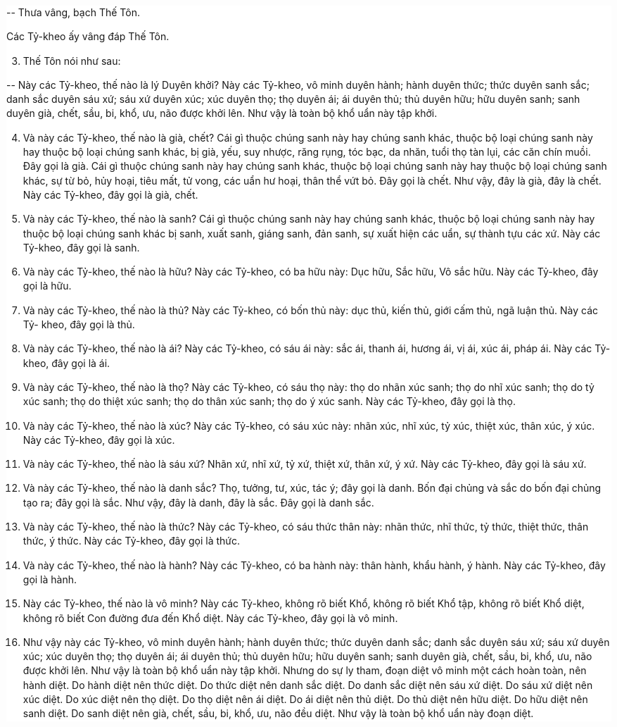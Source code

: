 -- Thưa vâng, bạch Thế Tôn.

Các Tỷ-kheo ấy vâng đáp Thế Tôn.

3) Thế Tôn nói như sau:

-- Này các Tỷ-kheo, thế nào là lý Duyên khởi? Này các Tỷ-kheo, vô minh duyên hành; hành duyên thức; thức duyên sanh sắc; danh sắc duyên sáu xứ; sáu xứ duyên xúc; xúc duyên thọ; thọ duyên ái; ái duyên thủ; thủ duyên hữu; hữu duyên sanh; sanh duyên già, chết, sầu, bi, khổ, ưu, não được khởi lên. Như vậy là toàn bộ khổ uẩn này tập khởi.

4) Và này các Tỷ-kheo, thế nào là già, chết? Cái gì thuộc chúng sanh này hay chúng sanh khác, thuộc bộ loại chúng sanh này hay thuộc bộ loại chúng sanh khác, bị già, yếu, suy nhược, răng rụng, tóc bạc, da nhăn, tuổi thọ tàn lụi, các căn chín muồi. Ðây gọi là già. Cái gì thuộc chúng sanh này hay chúng sanh khác, thuộc bộ loại chúng sanh này hay thuộc bộ loại chúng sanh khác, sự từ bỏ, hủy hoại, tiêu mất, tử vong, các uẩn hư hoại, thân thể vứt bỏ. Ðây gọi là chết. Như vậy, đây là già, đây là chết. Này các Tỷ-kheo, đây gọi là già, chết.

5) Và này các Tỷ-kheo, thế nào là sanh? Cái gì thuộc chúng sanh này hay chúng sanh khác, thuộc bộ loại chúng sanh này hay thuộc bộ loại chúng sanh khác bị sanh, xuất sanh, giáng sanh, đản sanh, sự xuất hiện các uẩn, sự thành tựu các xứ. Này các Tỷ-kheo, đây gọi là sanh.

6) Và này các Tỷ-kheo, thế nào là hữu? Này các Tỷ-kheo, có ba hữu này: Dục hữu, Sắc hữu, Vô sắc hữu. Này các Tỷ-kheo, đây gọi là hữu.

7) Và này các Tỷ-kheo, thế nào là thủ? Này các Tỷ-kheo, có bốn thủ này: dục thủ, kiến thủ, giới cấm thủ, ngã luận thủ. Này các Tỷ- kheo, đây gọi là thủ.

8) Và này các Tỷ-kheo, thế nào là ái? Này các Tỷ-kheo, có sáu ái này: sắc ái, thanh ái, hương ái, vị ái, xúc ái, pháp ái. Này các Tỷ- kheo, đây gọi là ái.

9) Và này các Tỷ-kheo, thế nào là thọ? Này các Tỷ-kheo, có sáu thọ này: thọ do nhãn xúc sanh; thọ do nhĩ xúc sanh; thọ do tỷ xúc sanh; thọ do thiệt xúc sanh; thọ do thân xúc sanh; thọ do ý xúc sanh. Này các Tỷ-kheo, đây gọi là thọ.

10) Và này các Tỷ-kheo, thế nào là xúc? Này các Tỷ-kheo, có sáu xúc này: nhãn xúc, nhĩ xúc, tỷ xúc, thiệt xúc, thân xúc, ý xúc. Này các Tỷ-kheo, đây gọi là xúc.

11) Và này các Tỷ-kheo, thế nào là sáu xứ? Nhãn xứ, nhĩ xứ, tỷ xứ, thiệt xứ, thân xứ, ý xứ. Này các Tỷ-kheo, đây gọi là sáu xứ.

12) Và này các Tỷ-kheo, thế nào là danh sắc? Thọ, tưởng, tư, xúc, tác ý; đây gọi là danh. Bốn đại chủng và sắc do bốn đại chủng tạo ra; đây gọi là sắc. Như vậy, đây là danh, đây là sắc. Ðây gọi là danh sắc.

13) Và này các Tỷ-kheo, thế nào là thức? Này các Tỷ-kheo, có sáu thức thân này: nhãn thức, nhĩ thức, tỷ thức, thiệt thức, thân thức, ý thức. Này các Tỷ-kheo, đây gọi là thức.

14) Và này các Tỷ-kheo, thế nào là hành? Này các Tỷ-kheo, có ba hành này: thân hành, khẩu hành, ý hành. Này các Tỷ-kheo, đây gọi là hành.

15) Này các Tỷ-kheo, thế nào là vô minh? Này các Tỷ-kheo, không rõ biết Khổ, không rõ biết Khổ tập, không rõ biết Khổ diệt, không rõ biết Con đường đưa đến Khổ diệt. Này các Tỷ-kheo, đây gọi là vô minh.

16) Như vậy này các Tỷ-kheo, vô minh duyên hành; hành duyên thức; thức duyên danh sắc; danh sắc duyên sáu xứ; sáu xứ duyên xúc; xúc duyên thọ; thọ duyên ái; ái duyên thủ; thủ duyên hữu; hữu duyên sanh; sanh duyên già, chết, sầu, bi, khổ, ưu, não được khởi lên. Như vậy là toàn bộ khổ uẩn này tập khởi. Nhưng do sự ly tham, đoạn diệt vô minh một cách hoàn toàn, nên hành diệt. Do hành diệt nên thức diệt. Do thức diệt nên danh sắc diệt. Do danh sắc diệt nên sáu xứ diệt. Do sáu xứ diệt nên xúc diệt. Do xúc diệt nên thọ diệt. Do thọ diệt nên ái diệt. Do ái diệt nên thủ diệt. Do thủ diệt nên hữu diệt. Do hữu diệt nên sanh diệt. Do sanh diệt nên già, chết, sầu, bi, khổ, ưu, não đều diệt. Như vậy là toàn bộ khổ uẩn này đoạn diệt.
